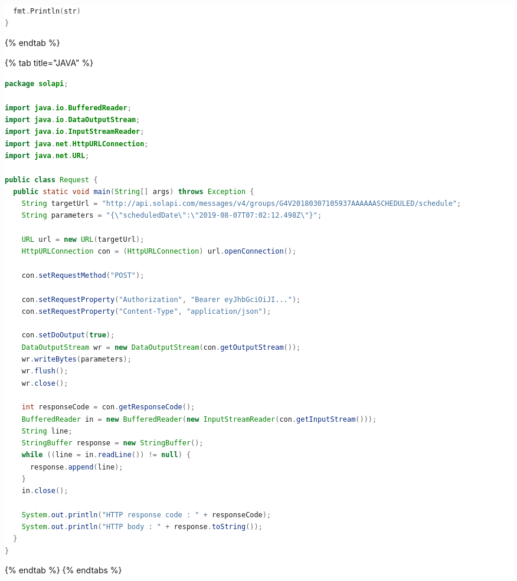```go
  fmt.Println(str)
}
```
{% endtab %}

{% tab title="JAVA" %}
```java
package solapi;

import java.io.BufferedReader;
import java.io.DataOutputStream;
import java.io.InputStreamReader;
import java.net.HttpURLConnection;
import java.net.URL;

public class Request {
  public static void main(String[] args) throws Exception {
    String targetUrl = "http://api.solapi.com/messages/v4/groups/G4V20180307105937AAAAAASCHEDULED/schedule";
    String parameters = "{\"scheduledDate\":\"2019-08-07T07:02:12.498Z\"}";

    URL url = new URL(targetUrl);
    HttpURLConnection con = (HttpURLConnection) url.openConnection();

    con.setRequestMethod("POST");

    con.setRequestProperty("Authorization", "Bearer eyJhbGciOiJI...");
    con.setRequestProperty("Content-Type", "application/json");

    con.setDoOutput(true);
    DataOutputStream wr = new DataOutputStream(con.getOutputStream());
    wr.writeBytes(parameters);
    wr.flush();
    wr.close();

    int responseCode = con.getResponseCode();
    BufferedReader in = new BufferedReader(new InputStreamReader(con.getInputStream()));
    String line;
    StringBuffer response = new StringBuffer();
    while ((line = in.readLine()) != null) {
      response.append(line);
    }
    in.close();

    System.out.println("HTTP response code : " + responseCode);
    System.out.println("HTTP body : " + response.toString());
  }
}
```
{% endtab %}
{% endtabs %}

